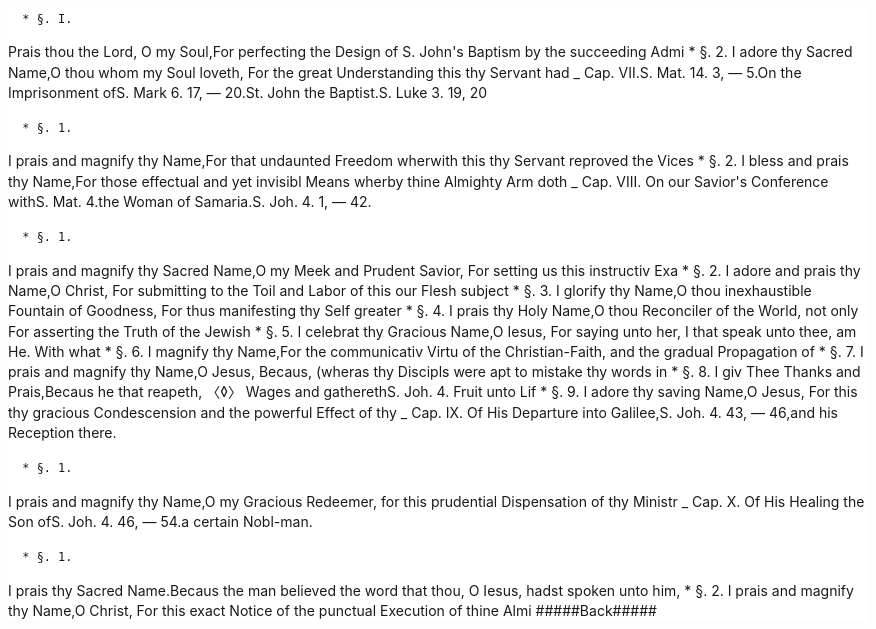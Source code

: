       * §. I.
Prais thou the Lord, O my Soul,For perfecting the Design of S. John's Baptism by the succeeding Admi
      * §. 2.
I adore thy Sacred Name,O thou whom my Soul loveth, For the great Understanding this thy Servant had
    _ Cap. VII.S. Mat. 14. 3, — 5.On the Imprisonment ofS. Mark 6. 17, — 20.St. John the Baptist.S. Luke 3. 19, 20

      * §. 1.
I prais and magnify thy Name,For that undaunted Freedom wherwith this thy Servant reproved the Vices
      * §. 2.
I bless and prais thy Name,For those effectual and yet invisibl Means wherby thine Almighty Arm doth
    _ Cap. VIII. On our Savior's Conference withS. Mat. 4.the Woman of Samaria.S. Joh. 4. 1, — 42.

      * §. 1.
I prais and magnify thy Sacred Name,O my Meek and Prudent Savior, For setting us this instructiv Exa
      * §. 2.
I adore and prais thy Name,O Christ, For submitting to the Toil and Labor of this our Flesh subject 
      * §. 3.
I glorify thy Name,O thou inexhaustible Fountain of Goodness, For thus manifesting thy Self greater 
      * §. 4.
I prais thy Holy Name,O thou Reconciler of the World, not only For asserting the Truth of the Jewish
      * §. 5.
I celebrat thy Gracious Name,O Iesus, For saying unto her, I that speak unto thee, am He. With what 
      * §. 6.
I magnify thy Name,For the communicativ Virtu of the Christian-Faith, and the gradual Propagation of
      * §. 7.
I prais and magnify thy Name,O Jesus, Becaus, (wheras thy Discipls were apt to mistake thy words in 
      * §. 8.
I giv Thee Thanks and Prais,Becaus he that reapeth, 〈◊〉 Wages and gatherethS. Joh. 4. Fruit unto Lif
      * §. 9.
I adore thy saving Name,O Jesus, For this thy gracious Condescension and the powerful Effect of thy 
    _ Cap. IX. Of His Departure into Galilee,S. Joh. 4. 43, — 46,and his Reception there.

      * §. 1.
I prais and magnify thy Name,O my Gracious Redeemer, for this prudential Dispensation of thy Ministr
    _ Cap. X. Of His Healing the Son ofS. Joh. 4. 46, — 54.a certain Nobl-man.

      * §. 1.
I prais thy Sacred Name.Becaus the man believed the word that thou, O Iesus, hadst spoken unto him, 
      * §. 2.
I prais and magnify thy Name,O Christ, For this exact Notice of the punctual Execution of thine Almi
#####Back#####
